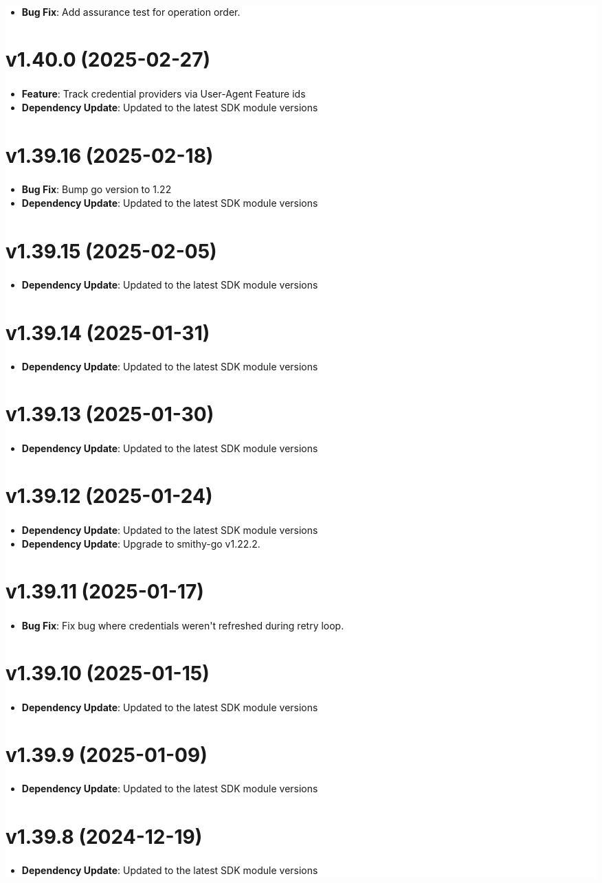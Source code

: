 * **Bug Fix**: Add assurance test for operation order.

# v1.40.0 (2025-02-27)

* **Feature**: Track credential providers via User-Agent Feature ids
* **Dependency Update**: Updated to the latest SDK module versions

# v1.39.16 (2025-02-18)

* **Bug Fix**: Bump go version to 1.22
* **Dependency Update**: Updated to the latest SDK module versions

# v1.39.15 (2025-02-05)

* **Dependency Update**: Updated to the latest SDK module versions

# v1.39.14 (2025-01-31)

* **Dependency Update**: Updated to the latest SDK module versions

# v1.39.13 (2025-01-30)

* **Dependency Update**: Updated to the latest SDK module versions

# v1.39.12 (2025-01-24)

* **Dependency Update**: Updated to the latest SDK module versions
* **Dependency Update**: Upgrade to smithy-go v1.22.2.

# v1.39.11 (2025-01-17)

* **Bug Fix**: Fix bug where credentials weren't refreshed during retry loop.

# v1.39.10 (2025-01-15)

* **Dependency Update**: Updated to the latest SDK module versions

# v1.39.9 (2025-01-09)

* **Dependency Update**: Updated to the latest SDK module versions

# v1.39.8 (2024-12-19)

* **Dependency Update**: Updated to the latest SDK module versions
